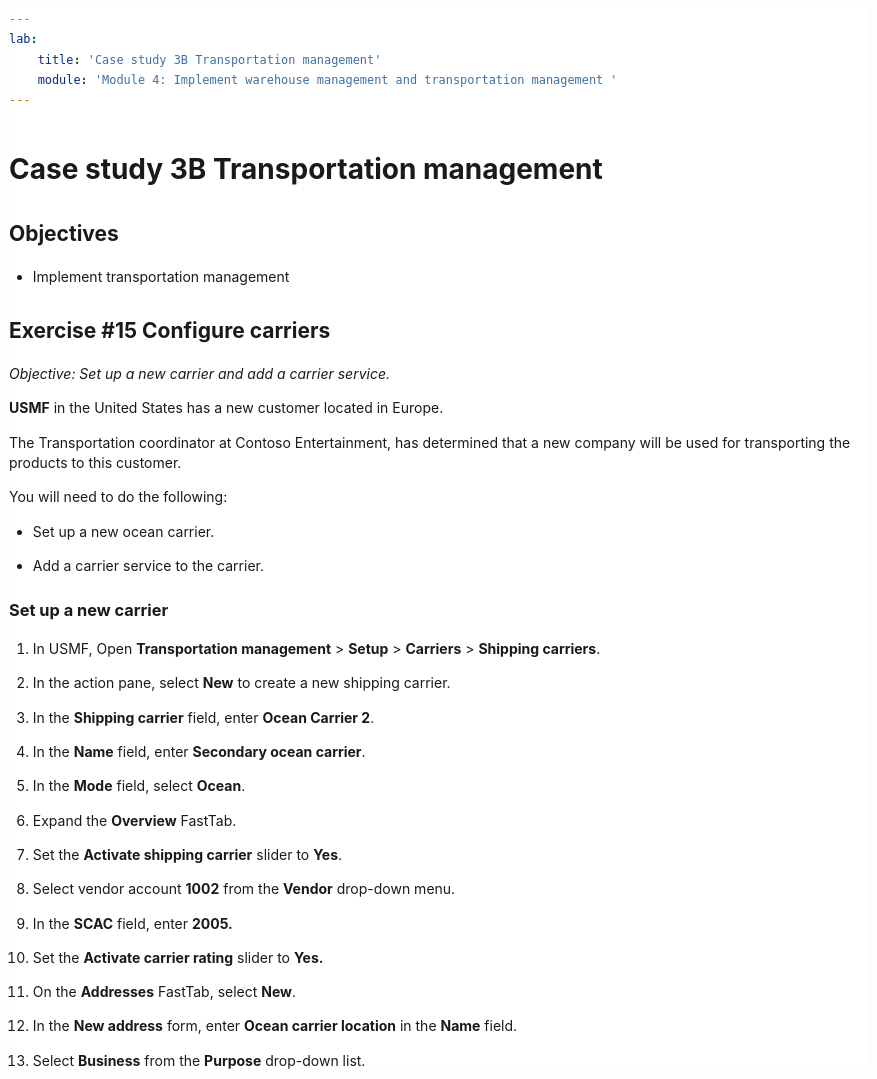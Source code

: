 ```yaml
---
lab:
    title: 'Case study 3B Transportation management'
    module: 'Module 4: Implement warehouse management and transportation management '
---
```

Case study 3B Transportation management
===============================================================

Objectives
----------

- Implement transportation management


Exercise \#15 Configure carriers
--------------------------------

*Objective: Set up a new carrier and add a carrier service.*

**USMF** in the United States has a new customer located in Europe.

The Transportation coordinator at Contoso Entertainment, has determined that a
new company will be used for transporting the products to this customer.

You will need to do the following:

- Set up a new ocean carrier.

- Add a carrier service to the carrier.

### Set up a new carrier

1. In USMF, Open **Transportation management** \> **Setup** \> **Carriers** \> **Shipping
carriers**.  

2. In the action pane, select **New** to create a new shipping carrier.  

3. In the **Shipping carrier** field, enter **Ocean Carrier 2**.

4. In the **Name** field, enter **Secondary ocean carrier**.

5. In the **Mode** field, select **Ocean**.  

6. Expand the **Overview** FastTab.

7. Set the **Activate shipping carrier** slider to **Yes**.

8. Select vendor account **1002** from the **Vendor** drop-down menu.  

9. In the **SCAC** field, enter **2005.**

10. Set the **Activate carrier rating** slider to **Yes.**

11. On the **Addresses** FastTab, select **New**.

12. In the **New address** form, enter **Ocean carrier location** in the **Name**
    field.

13. Select **Business** from the **Purpose** drop-down list.
